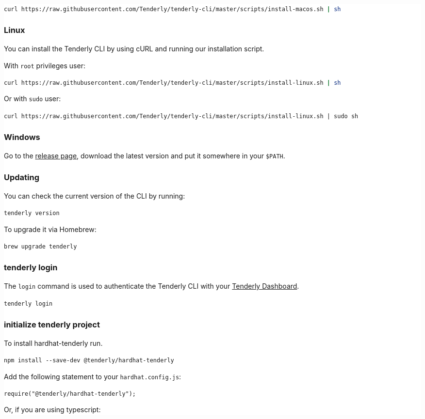```bash
curl https://raw.githubusercontent.com/Tenderly/tenderly-cli/master/scripts/install-macos.sh | sh
```

### Linux

You can install the Tenderly CLI by using cURL and running our installation script.

With `root` privileges user:

```bash
curl https://raw.githubusercontent.com/Tenderly/tenderly-cli/master/scripts/install-linux.sh | sh
```

Or with `sudo` user:

```shell
curl https://raw.githubusercontent.com/Tenderly/tenderly-cli/master/scripts/install-linux.sh | sudo sh
```

### Windows

Go to the [release page](https://github.com/Tenderly/tenderly-cli/releases), download the latest version and put it
somewhere in your `$PATH`.

### Updating

You can check the current version of the CLI by running:

```shell
tenderly version
```

To upgrade it via Homebrew:

```shell
brew upgrade tenderly
```

### tenderly login

The `login` command is used to authenticate the Tenderly CLI with your [Tenderly Dashboard](https://dashboard.tenderly.co/).

    tenderly login

### initialize tenderly project

To install hardhat-tenderly run.

&#x9;`npm install --save-dev @tenderly/hardhat-tenderly`

Add the following statement to your `hardhat.config.js`:

&#x9;`require("@tenderly/hardhat-tenderly");`

Or, if you are using typescript:
